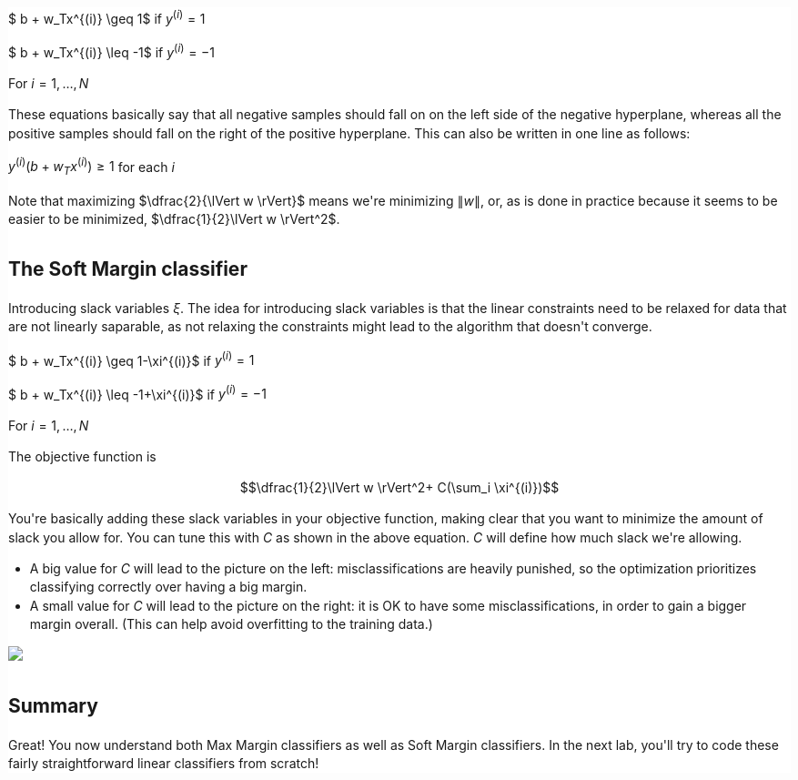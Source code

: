 $ b + w_Tx^{(i)} \geq 1$  if $y ^{(i)} = 1$

$ b + w_Tx^{(i)} \leq -1$  if $y ^{(i)} = -1$

For $i= 1,\ldots ,N$

These equations basically say that all negative samples should fall on on the left side of the negative hyperplane, whereas all the positive samples should fall on the right of the positive hyperplane. This can also be written in one line as follows:

$y ^{(i)} (b + w_Tx^{(i)} )\geq 1$  for each $i$

Note that maximizing $\dfrac{2}{\lVert w \rVert}$ means we're minimizing $\lVert w \rVert$, or, as is done in practice because it seems to be easier to be minimized, $\dfrac{1}{2}\lVert w \rVert^2$.

## The Soft Margin classifier

Introducing slack variables $\xi$. The idea for introducing slack variables is that the linear constraints need to be relaxed for data that are not linearly saparable, as not relaxing the constraints might lead to the algorithm that doesn't converge. 


$ b + w_Tx^{(i)} \geq 1-\xi^{(i)}$  if $y ^{(i)} = 1$

$ b + w_Tx^{(i)} \leq -1+\xi^{(i)}$  if $y ^{(i)} = -1$

For $i= 1,\ldots ,N$


The objective function is 

 $$\dfrac{1}{2}\lVert w \rVert^2+ C(\sum_i \xi^{(i)})$$

You're basically adding these slack variables in your objective function, making clear that you want to minimize the amount of slack you allow for. You can tune this with $C$ as shown in the above equation. $C$ will define how much slack we're allowing.

- A big value for $C$ will lead to the picture on the left: misclassifications are heavily punished, so the optimization prioritizes classifying correctly over having a big margin.
- A small value for $C$ will lead to the picture on the right: it is OK to have some misclassifications, in order to gain a bigger margin overall. (This can help avoid overfitting to the training data.)

<img src="images/new_SVM_C.png">

## Summary 

Great! You now understand both Max Margin classifiers as well as Soft Margin classifiers. In the next lab, you'll try to code these fairly straightforward linear classifiers from scratch!
